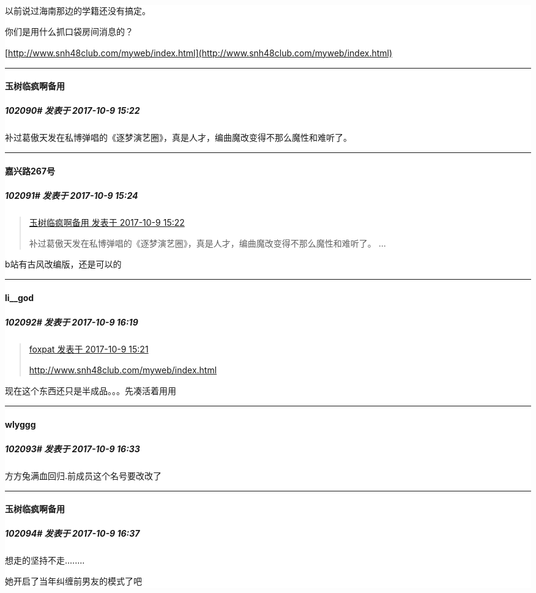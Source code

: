 以前说过海南那边的学籍还没有搞定。


你们是用什么抓口袋房间消息的？</blockquote>

[http://www.snh48club.com/myweb/index.html](http://www.snh48club.com/myweb/index.html)


-----

####  玉树临疯啊备用  
##### 102090#       发表于 2017-10-9 15:22


补过葛傲天发在私博弹唱的《逐梦演艺圈》，真是人才，编曲魔改变得不那么魔性和难听了。


-----

####  嘉兴路267号  
##### 102091#       发表于 2017-10-9 15:24


<blockquote><a href="httphttps://bbs.saraba1st.com/2b/forum.php?mod=redirect&amp;goto=findpost&amp;pid=37435129&amp;ptid=1105387" target="_blank">玉树临疯啊备用 发表于 2017-10-9 15:22</a>

补过葛傲天发在私博弹唱的《逐梦演艺圈》，真是人才，编曲魔改变得不那么魔性和难听了。 ...</blockquote>
b站有古风改编版，还是可以的


-----

####  li__god  
##### 102092#       发表于 2017-10-9 16:19


<blockquote><a href="httphttps://bbs.saraba1st.com/2b/forum.php?mod=redirect&amp;goto=findpost&amp;pid=37435124&amp;ptid=1105387" target="_blank">foxpat 发表于 2017-10-9 15:21</a>

http://www.snh48club.com/myweb/index.html</blockquote>
现在这个东西还只是半成品。。。先凑活着用用


-----

####  wlyggg  
##### 102093#       发表于 2017-10-9 16:33


方方兔满血回归.前成员这个名号要改改了


-----

####  玉树临疯啊备用  
##### 102094#       发表于 2017-10-9 16:37


想走的坚持不走........

她开启了当年纠缠前男友的模式了吧
